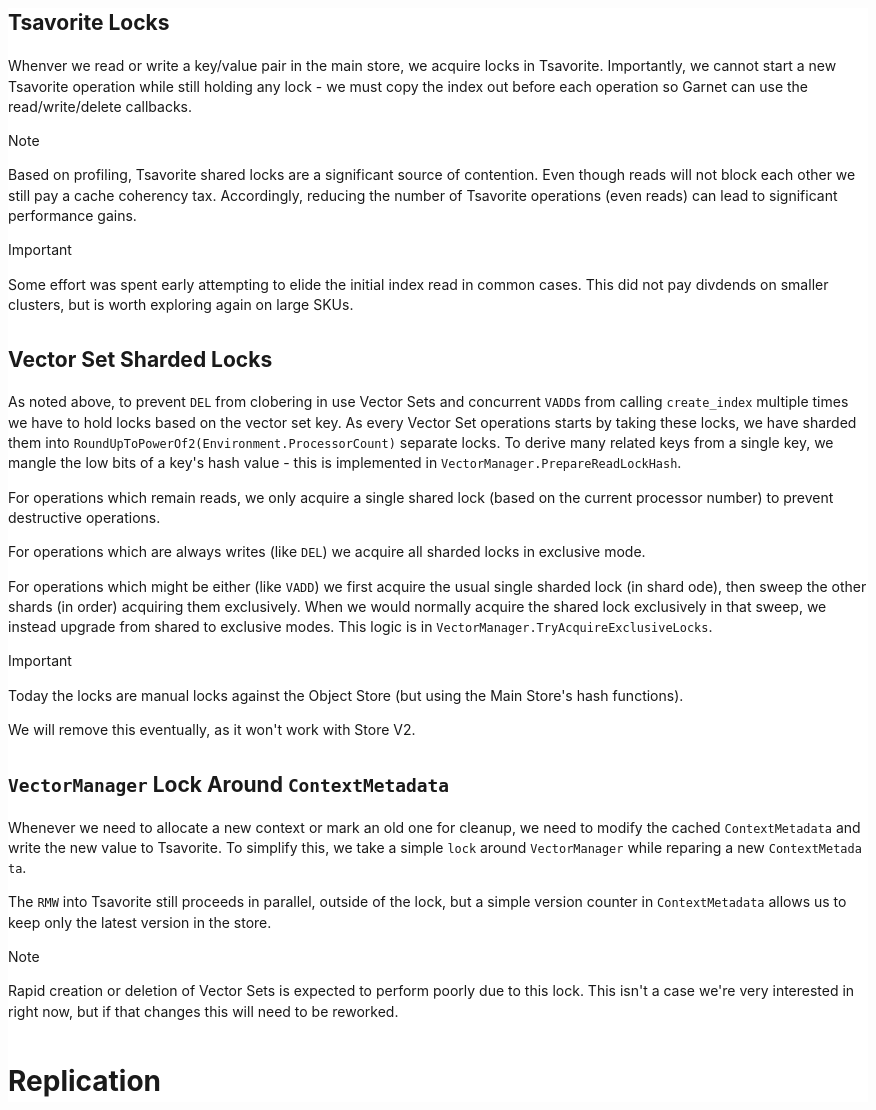 ## Tsavorite Locks

Whenver we read or write a key/value pair in the main store, we acquire locks in Tsavorite.  Importantly, we cannot start a new Tsavorite operation while still holding any lock - we must copy the index out before each operation so Garnet can use the read/write/delete callbacks.

> [!NOTE]
> Based on profiling, Tsavorite shared locks are a significant source of contention.  Even though reads will not block each other we still pay a cache coherency tax.  Accordingly, reducing the number of Tsavorite operations (even reads) can lead to significant performance gains.

> [!IMPORTANT]
> Some effort was spent early attempting to elide the initial index read in common cases.  This did not pay divdends on smaller clusters, but is worth exploring again on large SKUs.

## Vector Set Sharded Locks

As noted above, to prevent `DEL` from clobering in use Vector Sets and concurrent `VADD`s from calling `create_index` multiple times we have to hold locks based on the vector set key.  As every Vector Set operations starts by taking these locks, we have sharded them into `RoundUpToPowerOf2(Environment.ProcessorCount)` separate locks.  To derive many related keys from a single key, we mangle the low bits of a key's hash value - this is implemented in `VectorManager.PrepareReadLockHash`.

For operations which remain reads, we only acquire a single shared lock (based on the current processor number) to prevent destructive operations.

For operations which are always writes (like `DEL`) we acquire all sharded locks in exclusive mode.

For operations which might be either (like `VADD`) we first acquire the usual single sharded lock (in shard ode), then sweep the other shards (in order) acquiring them exclusively.  When we would normally acquire the shared lock exclusively in that sweep, we instead upgrade from shared to exclusive modes.  This logic is in `VectorManager.TryAcquireExclusiveLocks`.

> [!IMPORTANT]
> Today the locks are manual locks against the Object Store (but using the Main Store's hash functions).
>
> We will remove this eventually, as it won't work with Store V2.

## `VectorManager` Lock Around `ContextMetadata`

Whenever we need to allocate a new context or mark an old one for cleanup, we need to modify the cached `ContextMetadata` and write the new value to Tsavorite.  To simplify this, we take a simple `lock` around `VectorManager` while reparing a new `ContextMetadata`.

The `RMW` into Tsavorite still proceeds in parallel, outside of the lock, but a simple version counter in `ContextMetadata` allows us to keep only the latest version in the store.

> [!NOTE]
> Rapid creation or deletion of Vector Sets is expected to perform poorly due to this lock.
> This isn't a case we're very interested in right now, but if that changes this will need to be reworked.

# Replication
